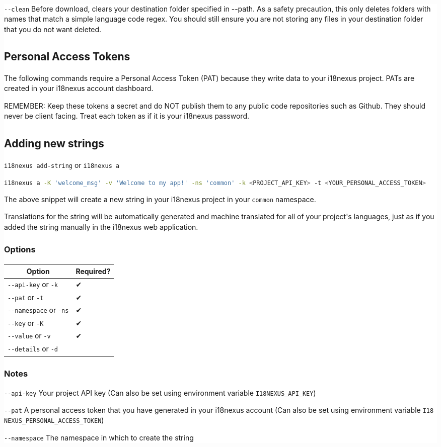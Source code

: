 `--clean`
Before download, clears your destination folder specified in --path. As a safety precaution, this only deletes folders with names that match a simple language code regex. You should still ensure you are not storing any files in your destination folder that you do not want deleted.

## Personal Access Tokens

The following commands require a Personal Access Token (PAT) because they write data to your i18nexus project. PATs are created in your i18nexus account dashboard.

REMEMBER: Keep these tokens a secret and do NOT publish them to any public code repositories such as Github. They should never be client facing. Treat each token as if it is your i18nexus password.

## Adding new strings

`i18nexus add-string` or `i18nexus a`

```sh
i18nexus a -K 'welcome_msg' -v 'Welcome to my app!' -ns 'common' -k <PROJECT_API_KEY> -t <YOUR_PERSONAL_ACCESS_TOKEN>
```

The above snippet will create a new string in your i18nexus project in your `common` namespace.

Translations for the string will be automatically generated and machine translated for all of your project's languages, just as if you added the string manually in the i18nexus web application.

### Options

| Option                 | Required? |
| ---------------------- | --------- |
| `--api-key` or `-k`    | &#10004;  |
| `--pat` or `-t`        | &#10004;  |
| `--namespace` or `-ns` | &#10004;  |
| `--key` or `-K`        | &#10004;  |
| `--value` or `-v`      | &#10004;  |
| `--details` or `-d`    |           |

### Notes

`--api-key`
Your project API key (Can also be set using environment variable `I18NEXUS_API_KEY`)

`--pat`
A personal access token that you have generated in your i18nexus account (Can also be set using environment variable `I18NEXUS_PERSONAL_ACCESS_TOKEN`)

`--namespace`
The namespace in which to create the string
